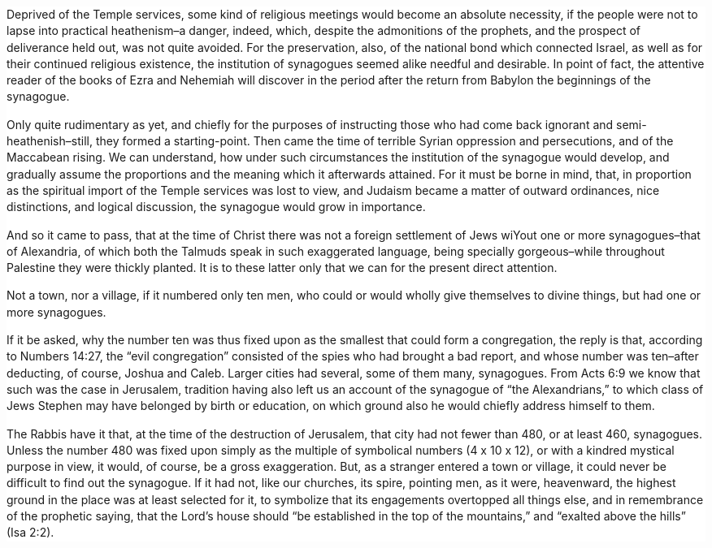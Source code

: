 Deprived of the Temple services, some kind of religious meetings would
become an absolute necessity, if the people were not to lapse into
practical heathenism–a danger, indeed, which, despite the admonitions of
the prophets, and the prospect of deliverance held out, was not quite
avoided. For the preservation, also, of the national bond which
connected Israel, as well as for their continued religious existence,
the institution of synagogues seemed alike needful and desirable. In
point of fact, the attentive reader of the books of Ezra and Nehemiah
will discover in the period after the return from Babylon the beginnings
of the synagogue.

Only quite rudimentary as yet, and chiefly for the purposes of
instructing those who had come back ignorant and semi-heathenish–still,
they formed a starting-point. Then came the time of terrible Syrian
oppression and persecutions, and of the Maccabean rising. We can
understand, how under such circumstances the institution of the
synagogue would develop, and gradually assume the proportions and the
meaning which it afterwards attained. For it must be borne in mind,
that, in proportion as the spiritual import of the Temple services was
lost to view, and Judaism became a matter of outward ordinances, nice
distinctions, and logical discussion, the synagogue would grow in
importance.

And so it came to pass, that at the time of Christ there was not a
foreign settlement of Jews wiYout one or more synagogues–that of
Alexandria, of which both the Talmuds speak in such exaggerated
language, being specially gorgeous–while throughout Palestine they were
thickly planted. It is to these latter only that we can for the present
direct attention.

Not a town, nor a village, if it numbered only ten men, who could or
would wholly give themselves to divine things, but had one or more
synagogues.

If it be asked, why the number ten was thus fixed upon as the smallest
that could form a congregation, the reply is that, according to Numbers
14:27, the “evil congregation” consisted of the spies who had brought a
bad report, and whose number was ten–after deducting, of course, Joshua
and Caleb. Larger cities had several, some of them many, synagogues.
From Acts 6:9 we know that such was the case in Jerusalem, tradition
having also left us an account of the synagogue of “the Alexandrians,”
to which class of Jews Stephen may have belonged by birth or education,
on which ground also he would chiefly address himself to them.

The Rabbis have it that, at the time of the destruction of Jerusalem,
that city had not fewer than 480, or at least 460, synagogues. Unless
the number 480 was fixed upon simply as the multiple of symbolical
numbers (4 x 10 x 12), or with a kindred mystical purpose in view, it
would, of course, be a gross exaggeration. But, as a stranger entered a
town or village, it could never be difficult to find out the synagogue.
If it had not, like our churches, its spire, pointing men, as it were,
heavenward, the highest ground in the place was at least selected for
it, to symbolize that its engagements overtopped all things else, and in
remembrance of the prophetic saying, that the Lord’s house should “be
established in the top of the mountains,” and “exalted above the hills”
(Isa 2:2).
